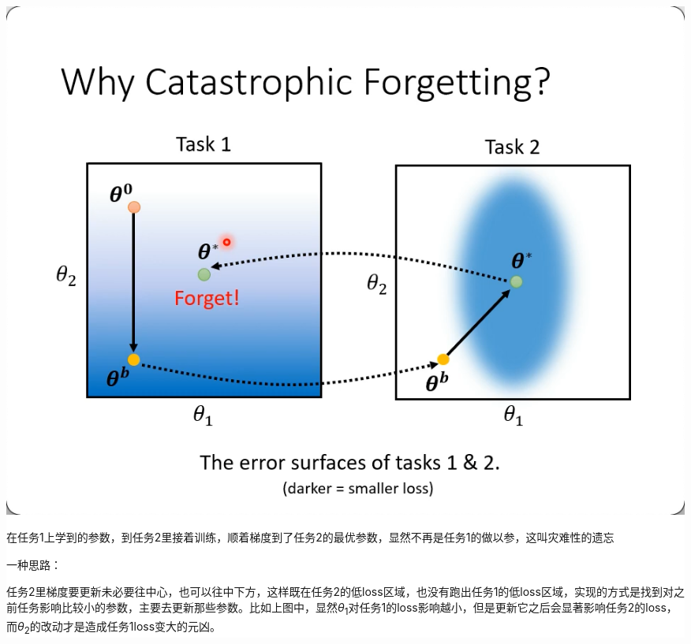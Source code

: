 ![](../assets/1859625-135d5398dcfb50bf.png)

在任务1上学到的参数，到任务2里接着训练，顺着梯度到了任务2的最优参数，显然不再是任务1的做以参，这叫灾难性的遗忘

一种思路： 

任务2里梯度要更新未必要往中心，也可以往中下方，这样既在任务2的低loss区域，也没有跑出任务1的低loss区域，实现的方式是找到对之前任务影响比较小的参数，主要去更新那些参数。比如上图中，显然$\theta_1$对任务1的loss影响越小，但是更新它之后会显著影响任务2的loss，而$\theta_2$的改动才是造成任务1loss变大的元凶。
